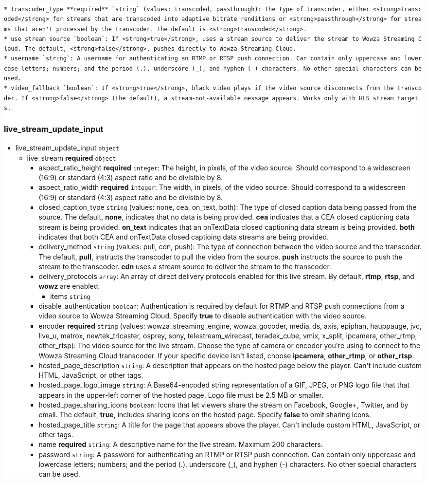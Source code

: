     * transcoder_type **required** `string` (values: transcoded, passthrough): The type of transcoder, either <strong>transcoded</strong> for streams that are transcoded into adaptive bitrate renditions or <strong>passthrough</strong> for streams that aren't processed by the transcoder. The default is <strong>transcoded</strong>.
    * use_stream_source `boolean`: If <strong>true</strong>, uses a stream source to deliver the stream to Wowza Streaming Cloud. The default, <strong>false</strong>, pushes directly to Wowza Streaming Cloud.
    * username `string`: A username for authenticating an RTMP or RTSP push connection. Can contain only uppercase and lowercase letters; numbers; and the period (.), underscore (_), and hyphen (-) characters. No other special characters can be used.
    * video_fallback `boolean`: If <strong>true</strong>, black video plays if the video source disconnects from the transcoder. If <strong>false</strong> (the default), a stream-not-available message appears. Works only with HLS stream targets.

### live_stream_update_input
* live_stream_update_input `object`
  * live_stream **required** `object`
    * aspect_ratio_height **required** `integer`: The height, in pixels, of the video source. Should correspond to a widescreen (16:9) or standard (4:3) aspect ratio and be divisible by 8.
    * aspect_ratio_width **required** `integer`: The width, in pixels, of the video source. Should correspond to a widescreen (16:9) or standard (4:3) aspect ratio and be divisible by 8.
    * closed_caption_type `string` (values: none, cea, on_text, both): The type of closed caption data being passed from the source. The default, <strong>none</strong>, indicates that no data is being provided. <strong>cea</strong> indicates that a CEA closed captioning data stream is being provided. <strong>on_text</strong> indicates that an onTextData closed captioning data stream is being provided. <strong>both</strong> indicates that both CEA and onTextData closed captioing data streams are being provided.
    * delivery_method `string` (values: pull, cdn, push): The type of connection between the video source and the transcoder. The default, <strong>pull</strong>, instructs the transcoder to pull the video from the source. <strong>push</strong> instructs the source to push the stream to the transcoder. <strong>cdn</strong> uses a stream source to deliver the stream to the transcoder.
    * delivery_protocols `array`: An array of direct delivery protocols enabled for this live stream. By default, <strong>rtmp</strong>, <strong>rtsp</strong>, and <strong>wowz</strong> are enabled.
      * items `string`
    * disable_authentication `boolean`: Authentication is required by default for RTMP and RTSP push connections from a video source to Wowza Streaming Cloud. Specify <strong>true</strong> to disable authentication with the video source.
    * encoder **required** `string` (values: wowza_streaming_engine, wowza_gocoder, media_ds, axis, epiphan, hauppauge, jvc, live_u, matrox, newtek_tricaster, osprey, sony, telestream_wirecast, teradek_cube, vmix, x_split, ipcamera, other_rtmp, other_rtsp): The video source for the live stream. Choose the type of camera or encoder you're using to connect to the Wowza Streaming Cloud transcoder. If your specific device isn't listed, choose <strong>ipcamera</strong>, <strong>other_rtmp</strong>, or <strong>other_rtsp</strong>.
    * hosted_page_description `string`: A description that appears on the hosted page below the player. Can't include custom HTML, JavaScript, or other tags.
    * hosted_page_logo_image `string`: A Base64-encoded string representation of a GIF, JPEG, or PNG logo file that that appears in the upper-left corner of the hosted page. Logo file must be 2.5 MB or smaller.
    * hosted_page_sharing_icons `boolean`: Icons that let viewers share the stream on Facebook, Google+, Twitter, and by email. The default, <strong>true</strong>, includes sharing icons on the hosted page. Specify <strong>false</strong> to omit sharing icons.
    * hosted_page_title `string`: A title for the page that appears above the player. Can't include custom HTML, JavaScript, or other tags.
    * name **required** `string`: A descriptive name for the live stream. Maximum 200 characters.
    * password `string`: A password for authenticating an RTMP or RTSP push connection. Can contain only uppercase and lowercase letters; numbers; and the period (.), underscore (_), and hyphen (-) characters. No other special characters can be used.
